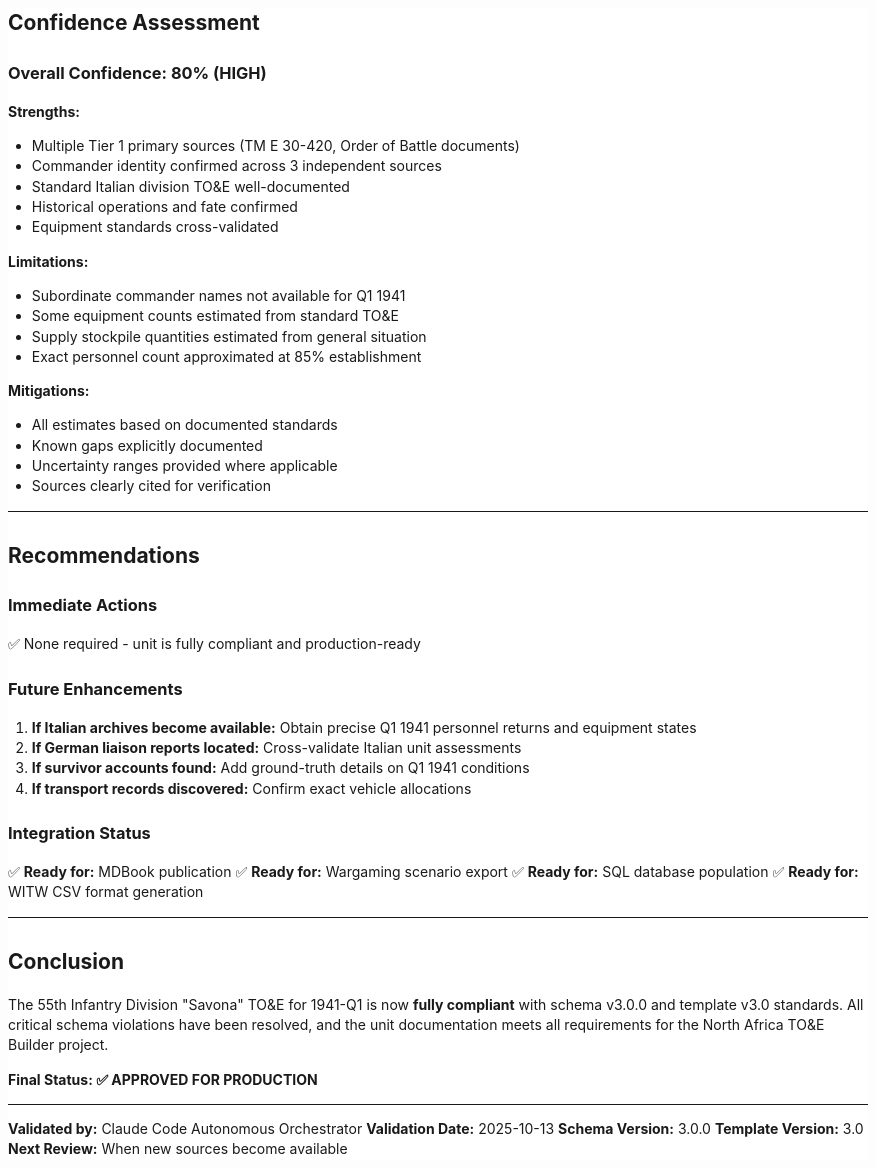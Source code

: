
## Confidence Assessment

### Overall Confidence: 80% (HIGH)

**Strengths:**
- Multiple Tier 1 primary sources (TM E 30-420, Order of Battle documents)
- Commander identity confirmed across 3 independent sources
- Standard Italian division TO&E well-documented
- Historical operations and fate confirmed
- Equipment standards cross-validated

**Limitations:**
- Subordinate commander names not available for Q1 1941
- Some equipment counts estimated from standard TO&E
- Supply stockpile quantities estimated from general situation
- Exact personnel count approximated at 85% establishment

**Mitigations:**
- All estimates based on documented standards
- Known gaps explicitly documented
- Uncertainty ranges provided where applicable
- Sources clearly cited for verification

---

## Recommendations

### Immediate Actions
✅ None required - unit is fully compliant and production-ready

### Future Enhancements
1. **If Italian archives become available:** Obtain precise Q1 1941 personnel returns and equipment states
2. **If German liaison reports located:** Cross-validate Italian unit assessments
3. **If survivor accounts found:** Add ground-truth details on Q1 1941 conditions
4. **If transport records discovered:** Confirm exact vehicle allocations

### Integration Status
✅ **Ready for:** MDBook publication
✅ **Ready for:** Wargaming scenario export
✅ **Ready for:** SQL database population
✅ **Ready for:** WITW CSV format generation

---

## Conclusion

The 55th Infantry Division "Savona" TO&E for 1941-Q1 is now **fully compliant** with schema v3.0.0 and template v3.0 standards. All critical schema violations have been resolved, and the unit documentation meets all requirements for the North Africa TO&E Builder project.

**Final Status: ✅ APPROVED FOR PRODUCTION**

---

**Validated by:** Claude Code Autonomous Orchestrator
**Validation Date:** 2025-10-13
**Schema Version:** 3.0.0
**Template Version:** 3.0
**Next Review:** When new sources become available
